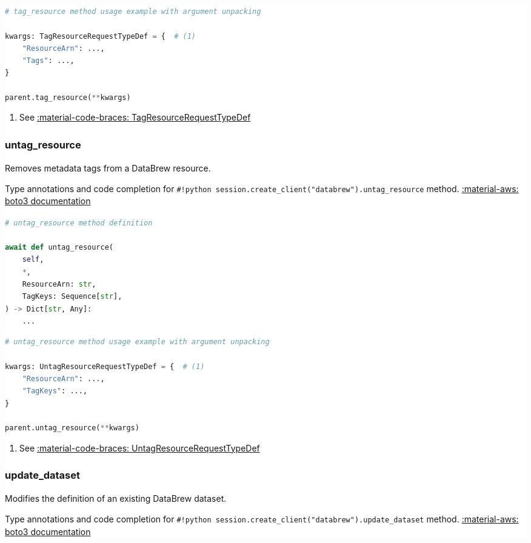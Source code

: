 ```python
# tag_resource method usage example with argument unpacking

kwargs: TagResourceRequestTypeDef = {  # (1)
    "ResourceArn": ...,
    "Tags": ...,
}

parent.tag_resource(**kwargs)
```

1. See [:material-code-braces: TagResourceRequestTypeDef](./type_defs.md#tagresourcerequesttypedef)

### untag\_resource

Removes metadata tags from a DataBrew resource.

Type annotations and code completion for `#!python session.create_client("databrew").untag_resource` method.
[:material-aws: boto3 documentation](https://boto3.amazonaws.com/v1/documentation/api/latest/reference/services/databrew/client/untag_resource.html)

```python
# untag_resource method definition

await def untag_resource(
    self,
    *,
    ResourceArn: str,
    TagKeys: Sequence[str],
) -> Dict[str, Any]:
    ...
```

```python
# untag_resource method usage example with argument unpacking

kwargs: UntagResourceRequestTypeDef = {  # (1)
    "ResourceArn": ...,
    "TagKeys": ...,
}

parent.untag_resource(**kwargs)
```

1. See [:material-code-braces: UntagResourceRequestTypeDef](./type_defs.md#untagresourcerequesttypedef)

### update\_dataset

Modifies the definition of an existing DataBrew dataset.

Type annotations and code completion for `#!python session.create_client("databrew").update_dataset` method.
[:material-aws: boto3 documentation](https://boto3.amazonaws.com/v1/documentation/api/latest/reference/services/databrew/client/update_dataset.html)
